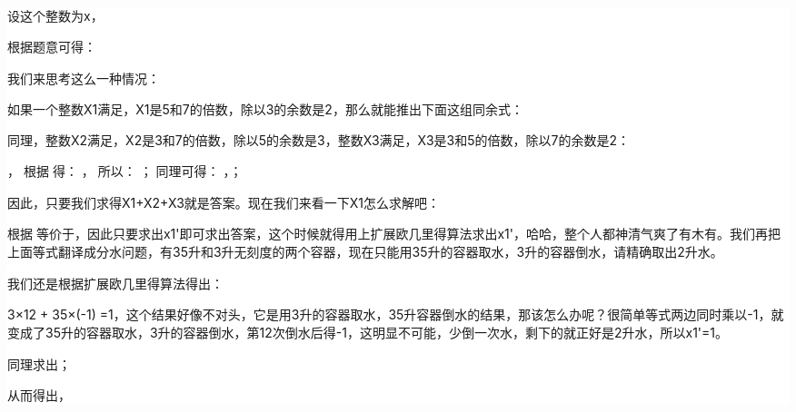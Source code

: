 设这个整数为x，

根据题意可得：

<embed src="http://latex.codecogs.com/svg.latex?{(S):\left\{\begin{aligned}x&\equiv&2 (\mod3)\\x&\equiv&3(\mod5)\\x&\equiv&2(\mod7)\end{aligned}\right.}" type="image/svg+xml" />

我们来思考这么一种情况：

如果一个整数X1满足，X1是5和7的倍数，除以3的余数是2，那么就能推出下面这组同余式：

<embed src="http://latex.codecogs.com/svg.latex?{\left\{\begin{aligned}x_1&\equiv&2 (\mod3)\\x_1&\equiv&0(\mod5)\\x_1&\equiv&0(\mod7)\end{aligned}\right.}" type="image/svg+xml" />

同理，整数X2满足，X2是3和7的倍数，除以5的余数是3，整数X3满足，X3是3和5的倍数，除以7的余数是2：

<embed src="http://latex.codecogs.com/svg.latex?{\left\{\begin{aligned}x_2&\equiv&0 (\mod3)\\x_2&\equiv&3(\mod5)\\x_2&\equiv&0(\mod7)\end{aligned}\right.}" type="image/svg+xml" />，<embed src="http://latex.codecogs.com/svg.latex?{\left\{\begin{aligned}x_3&\equiv&0 (\mod3)\\x_3&\equiv&0(\mod5)\\x_3&\equiv&2(\mod7)\end{aligned}\right.}" type="image/svg+xml" />
根据
<embed src="http://latex.codecogs.com/svg.latex?{\left.\begin{aligned}a&\equiv&b(\mod m)\\c&\equiv&d(\mod m)\end{aligned}\right\}\Rightarrow a\pm c&\equiv&b\pm d(\mod m)}" type="image/svg+xml" />
得：
<embed src="http://latex.codecogs.com/svg.latex?{\left.\begin{aligned}x_1&\equiv&2(\mod 3)\\x_2&\equiv&0(\mod 3)\end{aligned}\right\}\Rightarrow x_1+ x_2&\equiv&2+0(\mod 3)}" type="image/svg+xml" />，<embed src="http://latex.codecogs.com/svg.latex?{\left.\begin{aligned}x_1+x_2&\equiv&2(\mod 3)\\x_3&\equiv&0(\mod 3)\end{aligned}\right\}\Rightarrow x_1+ x_2+x_3&\equiv&2+0(\mod 3)}" type="image/svg+xml" />
所以：
<embed src="http://latex.codecogs.com/svg.latex?{ x_1+ x_2+x_3&\equiv&2(\mod 3)}" type="image/svg+xml" />；
同理可得：
<embed src="http://latex.codecogs.com/svg.latex?{ x_1+ x_2+x_3&\equiv&3(\mod 5)}" type="image/svg+xml" />，<embed src="http://latex.codecogs.com/svg.latex?{ x_1+ x_2+x_3&\equiv&2(\mod 7)}" type="image/svg+xml" />；

因此，只要我们求得X1+X2+X3就是答案。现在我们来看一下X1怎么求解吧：

根据
<embed src="http://latex.codecogs.com/svg.latex?{\left\{\begin{aligned}x_1&\equiv&2 (\mod3)\\x_1&\equiv&0(\mod5)\\x_1&\equiv&0(\mod7)\end{aligned}\right.}" type="image/svg+xml" />等价于<embed src="http://latex.codecogs.com/svg.latex?{5\times 7\times x_1^{'}&\equiv&2(\mod 3)}" type="image/svg+xml" />，因此只要求出x1'即可求出答案，这个时候就得用上扩展欧几里得算法求出x1'，哈哈，整个人都神清气爽了有木有。我们再把上面等式翻译成分水问题，有35升和3升无刻度的两个容器，现在只能用35升的容器取水，3升的容器倒水，请精确取出2升水。

我们还是根据扩展欧几里得算法得出：

3×12 + 35×(-1) =1，这个结果好像不对头，它是用3升的容器取水，35升容器倒水的结果，那该怎么办呢？很简单等式两边同时乘以-1，就变成了35升的容器取水，3升的容器倒水，第12次倒水后得-1，这明显不可能，少倒一次水，剩下的就正好是2升水，所以x1'=1。

同理求出<embed src="http://latex.codecogs.com/svg.latex?{ x_2^{'}=3,x_3^{'}=2}" type="image/svg+xml" />；

从而得出<embed src="http://latex.codecogs.com/svg.latex?{ x_1=35,x_2=63,x_3=30}" type="image/svg+xml" />，
